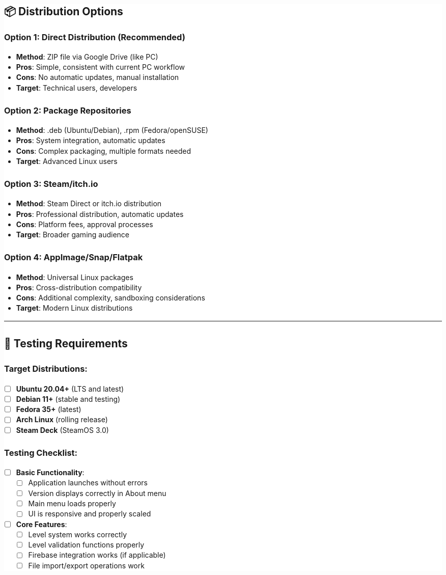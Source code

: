 ## 📦 **Distribution Options**

### **Option 1: Direct Distribution (Recommended)**
- **Method**: ZIP file via Google Drive (like PC)
- **Pros**: Simple, consistent with current PC workflow
- **Cons**: No automatic updates, manual installation
- **Target**: Technical users, developers

### **Option 2: Package Repositories**
- **Method**: .deb (Ubuntu/Debian), .rpm (Fedora/openSUSE)
- **Pros**: System integration, automatic updates
- **Cons**: Complex packaging, multiple formats needed
- **Target**: Advanced Linux users

### **Option 3: Steam/itch.io**
- **Method**: Steam Direct or itch.io distribution
- **Pros**: Professional distribution, automatic updates
- **Cons**: Platform fees, approval processes
- **Target**: Broader gaming audience

### **Option 4: AppImage/Snap/Flatpak**
- **Method**: Universal Linux packages
- **Pros**: Cross-distribution compatibility
- **Cons**: Additional complexity, sandboxing considerations
- **Target**: Modern Linux distributions

---

## 🧪 **Testing Requirements**

### **Target Distributions:**
- [ ] **Ubuntu 20.04+** (LTS and latest)
- [ ] **Debian 11+** (stable and testing)
- [ ] **Fedora 35+** (latest)
- [ ] **Arch Linux** (rolling release)
- [ ] **Steam Deck** (SteamOS 3.0)

### **Testing Checklist:**
- [ ] **Basic Functionality**:
  - [ ] Application launches without errors
  - [ ] Version displays correctly in About menu
  - [ ] Main menu loads properly
  - [ ] UI is responsive and properly scaled

- [ ] **Core Features**:
  - [ ] Level system works correctly
  - [ ] Level validation functions properly
  - [ ] Firebase integration works (if applicable)
  - [ ] File import/export operations work
